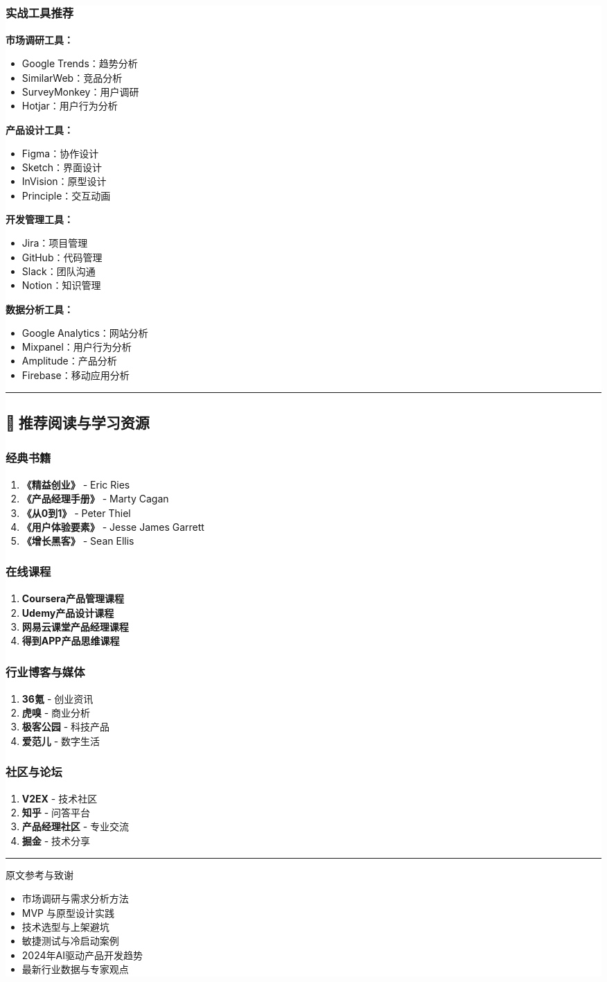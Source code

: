 ### 实战工具推荐

**市场调研工具：**
- Google Trends：趋势分析
- SimilarWeb：竞品分析
- SurveyMonkey：用户调研
- Hotjar：用户行为分析

**产品设计工具：**
- Figma：协作设计
- Sketch：界面设计
- InVision：原型设计
- Principle：交互动画

**开发管理工具：**
- Jira：项目管理
- GitHub：代码管理
- Slack：团队沟通
- Notion：知识管理

**数据分析工具：**
- Google Analytics：网站分析
- Mixpanel：用户行为分析
- Amplitude：产品分析
- Firebase：移动应用分析

---

## 📖 推荐阅读与学习资源

### 经典书籍
1. **《精益创业》** - Eric Ries
2. **《产品经理手册》** - Marty Cagan
3. **《从0到1》** - Peter Thiel
4. **《用户体验要素》** - Jesse James Garrett
5. **《增长黑客》** - Sean Ellis

### 在线课程
1. **Coursera产品管理课程**
2. **Udemy产品设计课程**
3. **网易云课堂产品经理课程**
4. **得到APP产品思维课程**

### 行业博客与媒体
1. **36氪** - 创业资讯
2. **虎嗅** - 商业分析
3. **极客公园** - 科技产品
4. **爱范儿** - 数字生活

### 社区与论坛
1. **V2EX** - 技术社区
2. **知乎** - 问答平台
3. **产品经理社区** - 专业交流
4. **掘金** - 技术分享

---

原文参考与致谢  
- 市场调研与需求分析方法   
- MVP 与原型设计实践   
- 技术选型与上架避坑   
- 敏捷测试与冷启动案例
- 2024年AI驱动产品开发趋势
- 最新行业数据与专家观点 